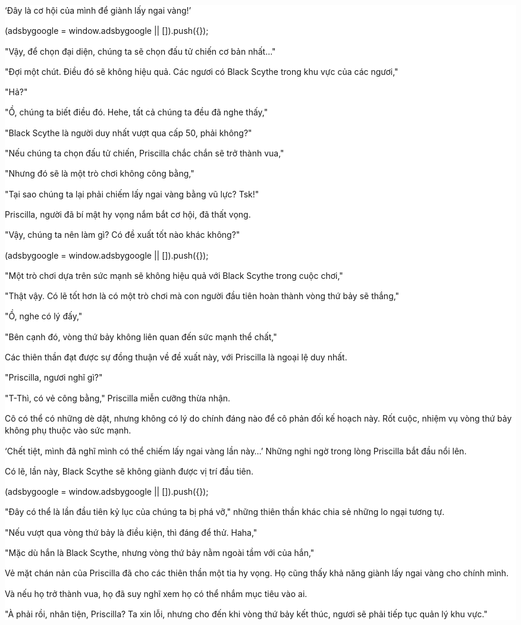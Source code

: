 ‘Đây là cơ hội của mình để giành lấy ngai vàng!’

(adsbygoogle = window.adsbygoogle || []).push({});

"Vậy, để chọn đại diện, chúng ta sẽ chọn đấu tử chiến cơ bản nhất..."

"Đợi một chút. Điều đó sẽ không hiệu quả. Các ngươi có Black Scythe trong khu vực của các ngươi,"

"Hả?"

"Ồ, chúng ta biết điều đó. Hehe, tất cả chúng ta đều đã nghe thấy,"

"Black Scythe là người duy nhất vượt qua cấp 50, phải không?"

"Nếu chúng ta chọn đấu tử chiến, Priscilla chắc chắn sẽ trở thành vua,"

"Nhưng đó sẽ là một trò chơi không công bằng,"

"Tại sao chúng ta lại phải chiếm lấy ngai vàng bằng vũ lực? Tsk!"

Priscilla, người đã bí mật hy vọng nắm bắt cơ hội, đã thất vọng.

"Vậy, chúng ta nên làm gì? Có đề xuất tốt nào khác không?"

(adsbygoogle = window.adsbygoogle || []).push({});

"Một trò chơi dựa trên sức mạnh sẽ không hiệu quả với Black Scythe trong cuộc chơi,"

"Thật vậy. Có lẽ tốt hơn là có một trò chơi mà con người đầu tiên hoàn thành vòng thứ bảy sẽ thắng,"

"Ồ, nghe có lý đấy,"

"Bên cạnh đó, vòng thứ bảy không liên quan đến sức mạnh thể chất,"

Các thiên thần đạt được sự đồng thuận về đề xuất này, với Priscilla là ngoại lệ duy nhất.

"Priscilla, ngươi nghĩ gì?"

"T-Thì, có vẻ công bằng," Priscilla miễn cưỡng thừa nhận.

Cô có thể có những dè dặt, nhưng không có lý do chính đáng nào để cô phản đối kế hoạch này. Rốt cuộc, nhiệm vụ vòng thứ bảy không phụ thuộc vào sức mạnh.

‘Chết tiệt, mình đã nghĩ mình có thể chiếm lấy ngai vàng lần này…’ Những nghi ngờ trong lòng Priscilla bắt đầu nổi lên.

Có lẽ, lần này, Black Scythe sẽ không giành được vị trí đầu tiên.

(adsbygoogle = window.adsbygoogle || []).push({});

"Đây có thể là lần đầu tiên kỷ lục của chúng ta bị phá vỡ," những thiên thần khác chia sẻ những lo ngại tương tự.

"Nếu vượt qua vòng thứ bảy là điều kiện, thì đáng để thử. Haha,"

"Mặc dù hắn là Black Scythe, nhưng vòng thứ bảy nằm ngoài tầm với của hắn,"

Vẻ mặt chán nản của Priscilla đã cho các thiên thần một tia hy vọng. Họ cũng thấy khả năng giành lấy ngai vàng cho chính mình.

Và nếu họ trở thành vua, họ đã suy nghĩ xem họ có thể nhắm mục tiêu vào ai.

"À phải rồi, nhân tiện, Priscilla? Ta xin lỗi, nhưng cho đến khi vòng thứ bảy kết thúc, ngươi sẽ phải tiếp tục quản lý khu vực."
